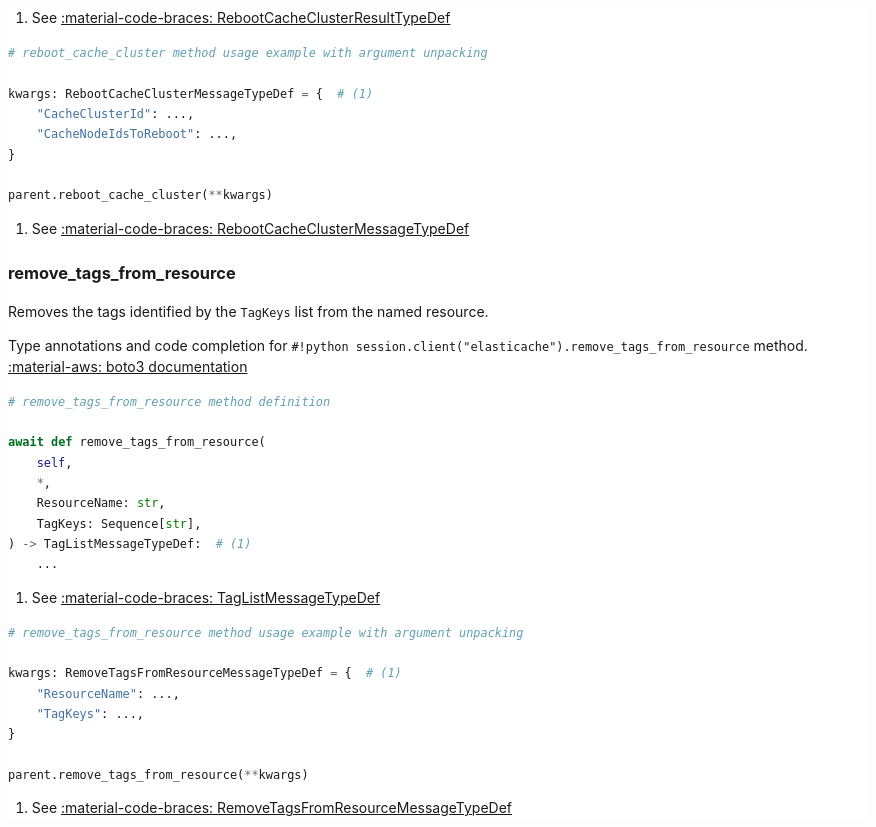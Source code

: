 1. See [:material-code-braces: RebootCacheClusterResultTypeDef](./type_defs.md#rebootcacheclusterresulttypedef)


```python
# reboot_cache_cluster method usage example with argument unpacking

kwargs: RebootCacheClusterMessageTypeDef = {  # (1)
    "CacheClusterId": ...,
    "CacheNodeIdsToReboot": ...,
}

parent.reboot_cache_cluster(**kwargs)
```

1. See [:material-code-braces: RebootCacheClusterMessageTypeDef](./type_defs.md#rebootcacheclustermessagetypedef)

### remove\_tags\_from\_resource

Removes the tags identified by the <code>TagKeys</code> list from the named
resource.

Type annotations and code completion for `#!python session.client("elasticache").remove_tags_from_resource` method.
[:material-aws: boto3 documentation](https://boto3.amazonaws.com/v1/documentation/api/latest/reference/services/elasticache.html#ElastiCache.Client)

```python
# remove_tags_from_resource method definition

await def remove_tags_from_resource(
    self,
    *,
    ResourceName: str,
    TagKeys: Sequence[str],
) -> TagListMessageTypeDef:  # (1)
    ...
```

1. See [:material-code-braces: TagListMessageTypeDef](./type_defs.md#taglistmessagetypedef)


```python
# remove_tags_from_resource method usage example with argument unpacking

kwargs: RemoveTagsFromResourceMessageTypeDef = {  # (1)
    "ResourceName": ...,
    "TagKeys": ...,
}

parent.remove_tags_from_resource(**kwargs)
```

1. See [:material-code-braces: RemoveTagsFromResourceMessageTypeDef](./type_defs.md#removetagsfromresourcemessagetypedef)
